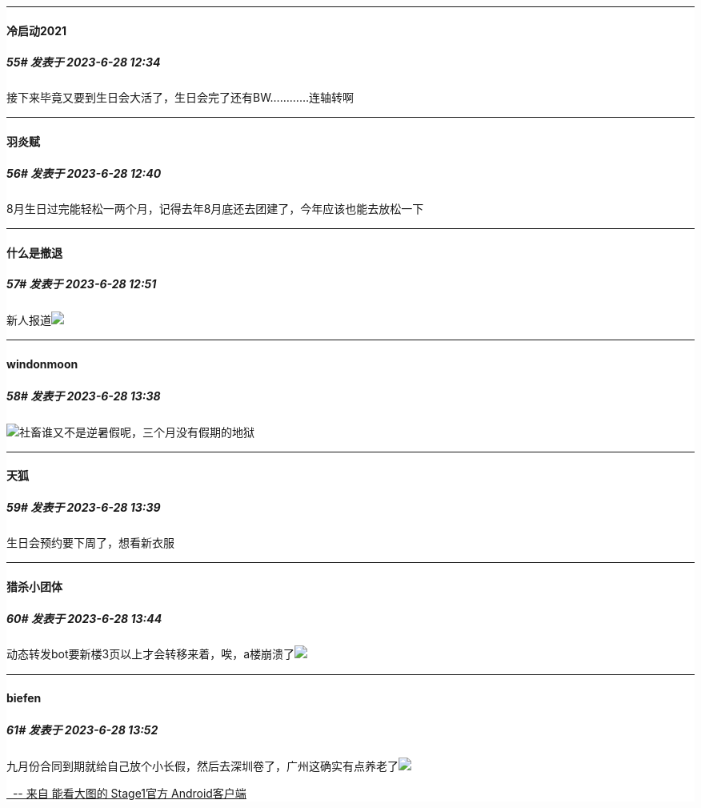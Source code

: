 *****

####  冷启动2021  
##### 55#       发表于 2023-6-28 12:34

接下来毕竟又要到生日会大活了，生日会完了还有BW…………连轴转啊

*****

####  羽炎赋  
##### 56#       发表于 2023-6-28 12:40

8月生日过完能轻松一两个月，记得去年8月底还去团建了，今年应该也能去放松一下

*****

####  什么是撤退  
##### 57#       发表于 2023-6-28 12:51

新人报道<img src="https://static.saraba1st.com/image/smiley/face2017/072.png" referrerpolicy="no-referrer">

*****

####  windonmoon  
##### 58#       发表于 2023-6-28 13:38

<img src="https://static.saraba1st.com/image/smiley/face2017/067.png" referrerpolicy="no-referrer">社畜谁又不是逆暑假呢，三个月没有假期的地狱

*****

####  天狐  
##### 59#       发表于 2023-6-28 13:39

生日会预约要下周了，想看新衣服

*****

####  猎杀小团体  
##### 60#       发表于 2023-6-28 13:44

动态转发bot要新楼3页以上才会转移来着，唉，a楼崩溃了<img src="https://static.saraba1st.com/image/smiley/face2017/135.png" referrerpolicy="no-referrer">


*****

####  biefen  
##### 61#       发表于 2023-6-28 13:52

九月份合同到期就给自己放个小长假，然后去深圳卷了，广州这确实有点养老了<img src="https://static.saraba1st.com/image/smiley/face2017/189.png" referrerpolicy="no-referrer">

[  -- 来自 能看大图的 Stage1官方 Android客户端](https://www.coolapk.com/apk/140634)

